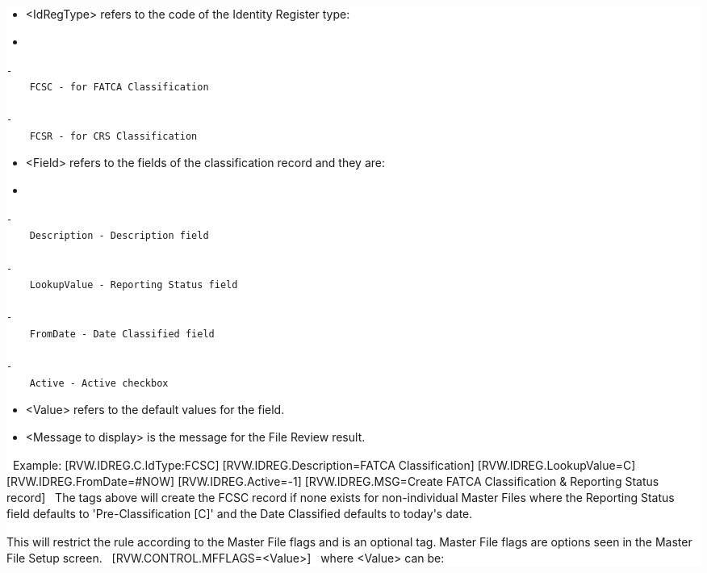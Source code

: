 - 
    &lt;IdRegType&gt; refers to the code of the Identity Register type:

- 
        
    - 
        FCSC - for FATCA Classification
        
    - 
        FCSR - for CRS Classification
        
    

- 
    &lt;Field&gt; refers to the fields of the classification record and they are:

- 
        
    - 
        Description - Description field
        
    - 
        LookupValue - Reporting Status field
        
    - 
        FromDate - Date Classified field
        
    - 
        Active - Active checkbox
        
    

- 
    &lt;Value&gt; refers to the default values for the field.

- 
    &lt;Message to display&gt; is the message for the File Review result.


&nbsp;
Example:
[RVW.IDREG.C.IdType:FCSC]
[RVW.IDREG.Description=FATCA Classification]
[RVW.IDREG.LookupValue=C]
[RVW.IDREG.FromDate=#NOW]
[RVW.IDREG.Active=-1]
[RVW.IDREG.MSG=Create FATCA Classification &amp; Reporting Status record]
&nbsp;
The tags above will create the FCSC record if none exists for non-individual Master Files where the Reporting Status field defaults to 'Pre-Classification [C]' and the Date Classified defaults to today's date.
&nbsp;
</td>
</tr>
<tr class="t1Row">
<td class="t1Col" style="vertical-align: top;">
This will restrict the rule according to the Master File flags and is an optional tag. Master File flags are options seen in the Master File Setup screen.
&nbsp;
</td>
<td class="t2Col" style="vertical-align: top;">
[RVW.CONTROL.MFFLAGS=&lt;Value&gt;]
&nbsp;
where &lt;Value&gt; can be:
